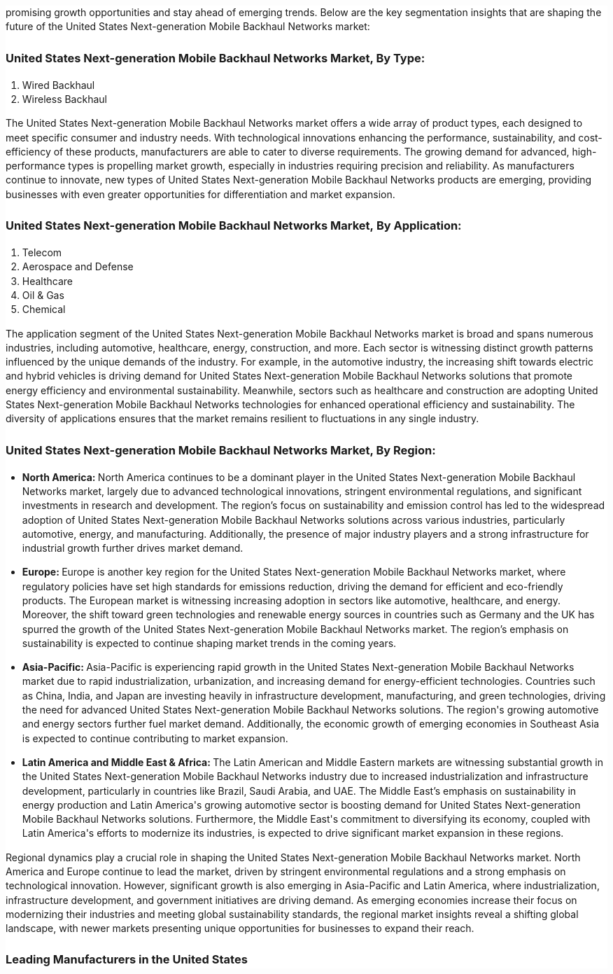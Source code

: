 promising growth opportunities and stay ahead of emerging trends. Below are the key segmentation insights that are shaping the future of the United States Next-generation Mobile Backhaul Networks market:</p><h3><strong>United States Next-generation Mobile Backhaul Networks Market, By Type:<br /></strong></h3><ol><li>Wired Backhaul<li> Wireless Backhaul</li></ol><p>The United States Next-generation Mobile Backhaul Networks market offers a wide array of product types, each designed to meet specific consumer and industry needs. With technological innovations enhancing the performance, sustainability, and cost-efficiency of these products, manufacturers are able to cater to diverse requirements. The growing demand for advanced, high-performance types is propelling market growth, especially in industries requiring precision and reliability. As manufacturers continue to innovate, new types of United States Next-generation Mobile Backhaul Networks products are emerging, providing businesses with even greater opportunities for differentiation and market expansion.</p><h3>United States Next-generation Mobile Backhaul Networks Market,&nbsp;By Application:</h3><ol><li>Telecom<li> Aerospace and Defense<li> Healthcare<li> Oil & Gas<li> Chemical</li></ol><p>The application segment of the United States Next-generation Mobile Backhaul Networks market is broad and spans numerous industries, including automotive, healthcare, energy, construction, and more. Each sector is witnessing distinct growth patterns influenced by the unique demands of the industry. For example, in the automotive industry, the increasing shift towards electric and hybrid vehicles is driving demand for United States Next-generation Mobile Backhaul Networks solutions that promote energy efficiency and environmental sustainability. Meanwhile, sectors such as healthcare and construction are adopting United States Next-generation Mobile Backhaul Networks technologies for enhanced operational efficiency and sustainability. The diversity of applications ensures that the market remains resilient to fluctuations in any single industry.</p><h3>United States Next-generation Mobile Backhaul Networks Market, By Region:</h3><ul><li><p><strong>North America:&nbsp;</strong>North America continues to be a dominant player in the United States Next-generation Mobile Backhaul Networks market, largely due to advanced technological innovations, stringent environmental regulations, and significant investments in research and development. The region&rsquo;s focus on sustainability and emission control has led to the widespread adoption of United States Next-generation Mobile Backhaul Networks solutions across various industries, particularly automotive, energy, and manufacturing. Additionally, the presence of major industry players and a strong infrastructure for industrial growth further drives market demand.</p></li><li><p><strong><strong>Europe:&nbsp;</strong></strong>Europe is another key region for the United States Next-generation Mobile Backhaul Networks market, where regulatory policies have set high standards for emissions reduction, driving the demand for efficient and eco-friendly products. The European market is witnessing increasing adoption in sectors like automotive, healthcare, and energy. Moreover, the shift toward green technologies and renewable energy sources in countries such as Germany and the UK has spurred the growth of the United States Next-generation Mobile Backhaul Networks market. The region&rsquo;s emphasis on sustainability is expected to continue shaping market trends in the coming years.</p></li><li><p><strong><strong>Asia-Pacific:&nbsp;</strong></strong>Asia-Pacific is experiencing rapid growth in the United States Next-generation Mobile Backhaul Networks market due to rapid industrialization, urbanization, and increasing demand for energy-efficient technologies. Countries such as China, India, and Japan are investing heavily in infrastructure development, manufacturing, and green technologies, driving the need for advanced United States Next-generation Mobile Backhaul Networks solutions. The region's growing automotive and energy sectors further fuel market demand. Additionally, the economic growth of emerging economies in Southeast Asia is expected to continue contributing to market expansion.</p></li><li><p><strong><strong>Latin America and Middle East &amp; Africa:&nbsp;</strong></strong>The Latin American and Middle Eastern markets are witnessing substantial growth in the United States Next-generation Mobile Backhaul Networks industry due to increased industrialization and infrastructure development, particularly in countries like Brazil, Saudi Arabia, and UAE. The Middle East&rsquo;s emphasis on sustainability in energy production and Latin America's growing automotive sector is boosting demand for United States Next-generation Mobile Backhaul Networks solutions. Furthermore, the Middle East's commitment to diversifying its economy, coupled with Latin America's efforts to modernize its industries, is expected to drive significant market expansion in these regions.</p></li></ul><p>Regional dynamics play a crucial role in shaping the United States Next-generation Mobile Backhaul Networks market. North America and Europe continue to lead the market, driven by stringent environmental regulations and a strong emphasis on technological innovation. However, significant growth is also emerging in Asia-Pacific and Latin America, where industrialization, infrastructure development, and government initiatives are driving demand. As emerging economies increase their focus on modernizing their industries and meeting global sustainability standards, the regional market insights reveal a shifting global landscape, with newer markets presenting unique opportunities for businesses to expand their reach.</p><h3><strong>Leading Manufacturers in the United States